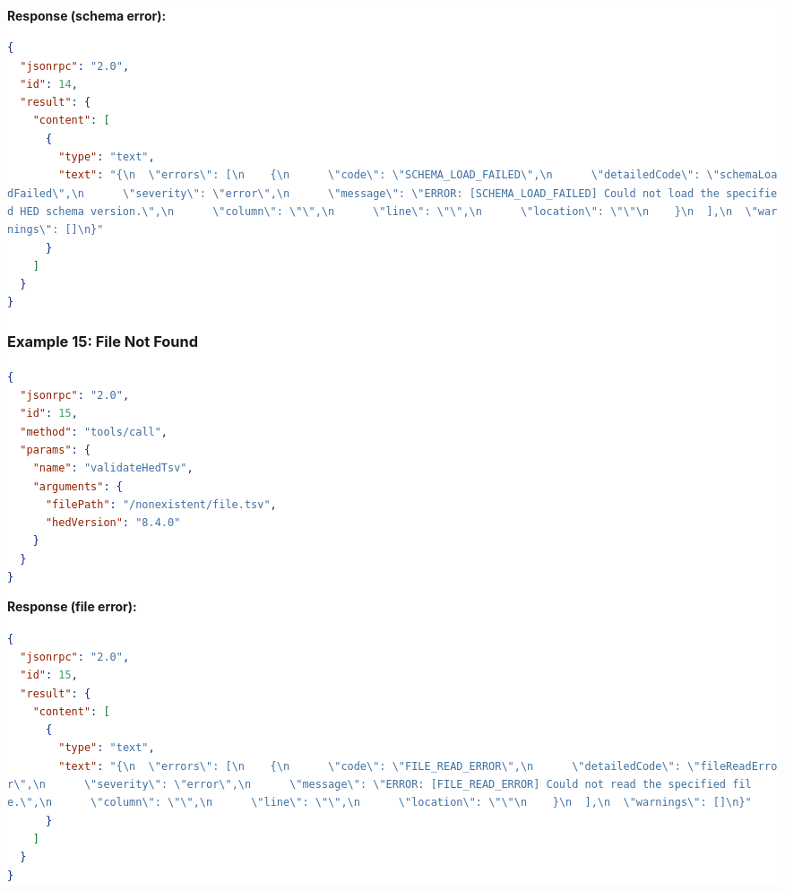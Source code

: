 **Response (schema error):**
```json
{
  "jsonrpc": "2.0",
  "id": 14,
  "result": {
    "content": [
      {
        "type": "text",
        "text": "{\n  \"errors\": [\n    {\n      \"code\": \"SCHEMA_LOAD_FAILED\",\n      \"detailedCode\": \"schemaLoadFailed\",\n      \"severity\": \"error\",\n      \"message\": \"ERROR: [SCHEMA_LOAD_FAILED] Could not load the specified HED schema version.\",\n      \"column\": \"\",\n      \"line\": \"\",\n      \"location\": \"\"\n    }\n  ],\n  \"warnings\": []\n}"
      }
    ]
  }
}
```

### Example 15: File Not Found

```json
{
  "jsonrpc": "2.0",
  "id": 15,
  "method": "tools/call",
  "params": {
    "name": "validateHedTsv",
    "arguments": {
      "filePath": "/nonexistent/file.tsv",
      "hedVersion": "8.4.0"
    }
  }
}
```

**Response (file error):**
```json
{
  "jsonrpc": "2.0",
  "id": 15,
  "result": {
    "content": [
      {
        "type": "text",
        "text": "{\n  \"errors\": [\n    {\n      \"code\": \"FILE_READ_ERROR\",\n      \"detailedCode\": \"fileReadError\",\n      \"severity\": \"error\",\n      \"message\": \"ERROR: [FILE_READ_ERROR] Could not read the specified file.\",\n      \"column\": \"\",\n      \"line\": \"\",\n      \"location\": \"\"\n    }\n  ],\n  \"warnings\": []\n}"
      }
    ]
  }
}
```
